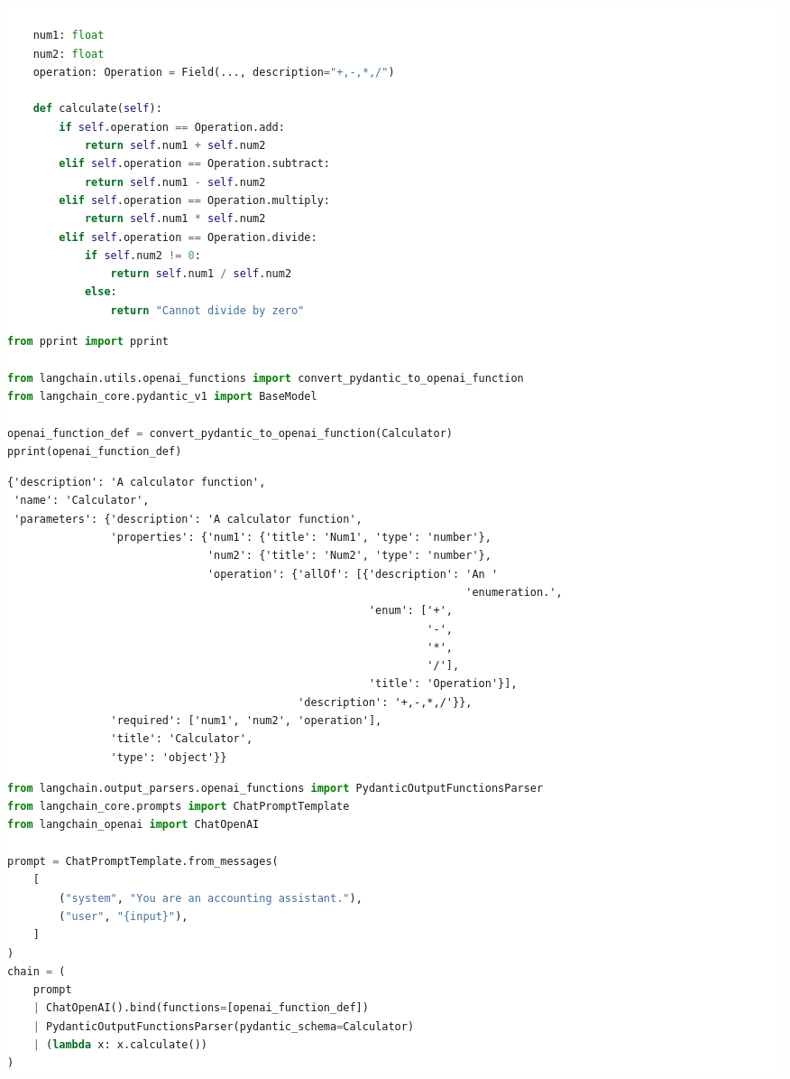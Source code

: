 ```python

    num1: float
    num2: float
    operation: Operation = Field(..., description="+,-,*,/")

    def calculate(self):
        if self.operation == Operation.add:
            return self.num1 + self.num2
        elif self.operation == Operation.subtract:
            return self.num1 - self.num2
        elif self.operation == Operation.multiply:
            return self.num1 * self.num2
        elif self.operation == Operation.divide:
            if self.num2 != 0:
                return self.num1 / self.num2
            else:
                return "Cannot divide by zero"
```

```python
from pprint import pprint

from langchain.utils.openai_functions import convert_pydantic_to_openai_function
from langchain_core.pydantic_v1 import BaseModel

openai_function_def = convert_pydantic_to_openai_function(Calculator)
pprint(openai_function_def)
```

```output
{'description': 'A calculator function',
 'name': 'Calculator',
 'parameters': {'description': 'A calculator function',
                'properties': {'num1': {'title': 'Num1', 'type': 'number'},
                               'num2': {'title': 'Num2', 'type': 'number'},
                               'operation': {'allOf': [{'description': 'An '
                                                                       'enumeration.',
                                                        'enum': ['+',
                                                                 '-',
                                                                 '*',
                                                                 '/'],
                                                        'title': 'Operation'}],
                                             'description': '+,-,*,/'}},
                'required': ['num1', 'num2', 'operation'],
                'title': 'Calculator',
                'type': 'object'}}
```

```python
from langchain.output_parsers.openai_functions import PydanticOutputFunctionsParser
from langchain_core.prompts import ChatPromptTemplate
from langchain_openai import ChatOpenAI

prompt = ChatPromptTemplate.from_messages(
    [
        ("system", "You are an accounting assistant."),
        ("user", "{input}"),
    ]
)
chain = (
    prompt
    | ChatOpenAI().bind(functions=[openai_function_def])
    | PydanticOutputFunctionsParser(pydantic_schema=Calculator)
    | (lambda x: x.calculate())
)
```